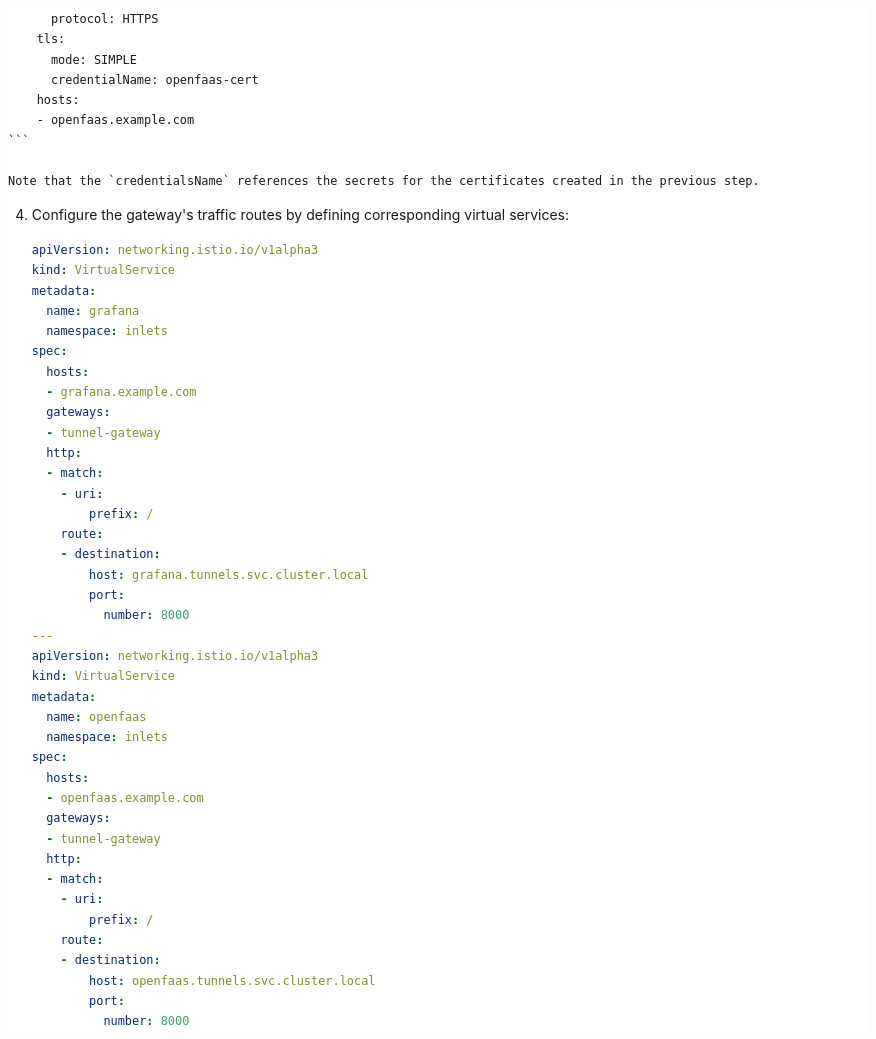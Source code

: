           protocol: HTTPS
        tls:
          mode: SIMPLE
          credentialName: openfaas-cert
        hosts:
        - openfaas.example.com
    ```

    Note that the `credentialsName` references the secrets for the certificates created in the previous step.

4. Configure the gateway's traffic routes by defining corresponding virtual services:

    ```yaml
    apiVersion: networking.istio.io/v1alpha3
    kind: VirtualService
    metadata:
      name: grafana
      namespace: inlets
    spec:
      hosts:
      - grafana.example.com
      gateways:
      - tunnel-gateway
      http:
      - match:
        - uri:
            prefix: /
        route:
        - destination:
            host: grafana.tunnels.svc.cluster.local
            port:
              number: 8000
    ---
    apiVersion: networking.istio.io/v1alpha3
    kind: VirtualService
    metadata:
      name: openfaas
      namespace: inlets
    spec:
      hosts:
      - openfaas.example.com
      gateways:
      - tunnel-gateway
      http:
      - match:
        - uri:
            prefix: /
        route:
        - destination:
            host: openfaas.tunnels.svc.cluster.local
            port:
              number: 8000
    ```
